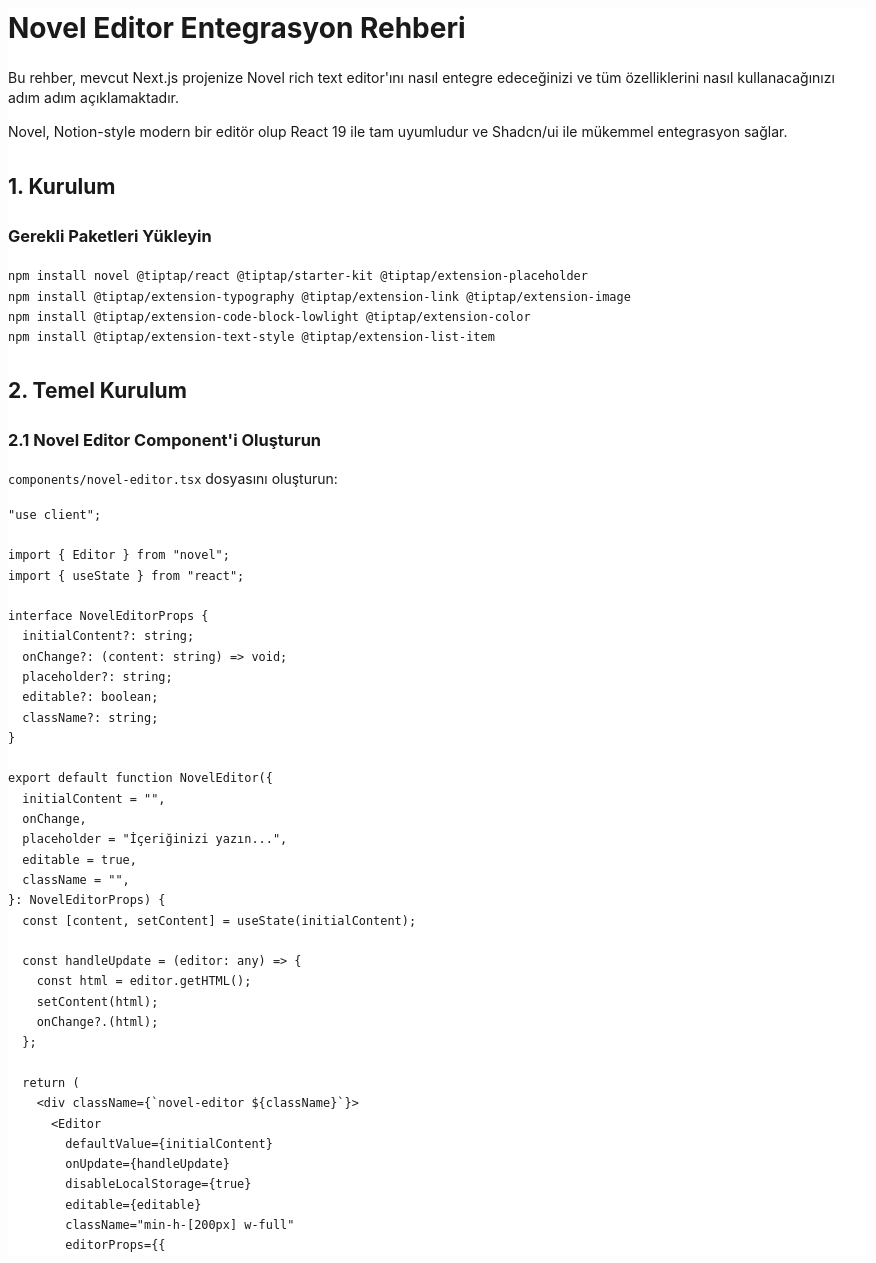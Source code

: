 # Novel Editor Entegrasyon Rehberi

Bu rehber, mevcut Next.js projenize Novel rich text editor'ını nasıl entegre edeceğinizi ve tüm özelliklerini nasıl kullanacağınızı adım adım açıklamaktadır.

Novel, Notion-style modern bir editör olup React 19 ile tam uyumludur ve Shadcn/ui ile mükemmel entegrasyon sağlar.

## 1. Kurulum

### Gerekli Paketleri Yükleyin

```bash
npm install novel @tiptap/react @tiptap/starter-kit @tiptap/extension-placeholder
npm install @tiptap/extension-typography @tiptap/extension-link @tiptap/extension-image
npm install @tiptap/extension-code-block-lowlight @tiptap/extension-color
npm install @tiptap/extension-text-style @tiptap/extension-list-item
```

## 2. Temel Kurulum

### 2.1 Novel Editor Component'i Oluşturun

`components/novel-editor.tsx` dosyasını oluşturun:

```tsx
"use client";

import { Editor } from "novel";
import { useState } from "react";

interface NovelEditorProps {
  initialContent?: string;
  onChange?: (content: string) => void;
  placeholder?: string;
  editable?: boolean;
  className?: string;
}

export default function NovelEditor({
  initialContent = "",
  onChange,
  placeholder = "İçeriğinizi yazın...",
  editable = true,
  className = "",
}: NovelEditorProps) {
  const [content, setContent] = useState(initialContent);

  const handleUpdate = (editor: any) => {
    const html = editor.getHTML();
    setContent(html);
    onChange?.(html);
  };

  return (
    <div className={`novel-editor ${className}`}>
      <Editor
        defaultValue={initialContent}
        onUpdate={handleUpdate}
        disableLocalStorage={true}
        editable={editable}
        className="min-h-[200px] w-full"
        editorProps={{
```